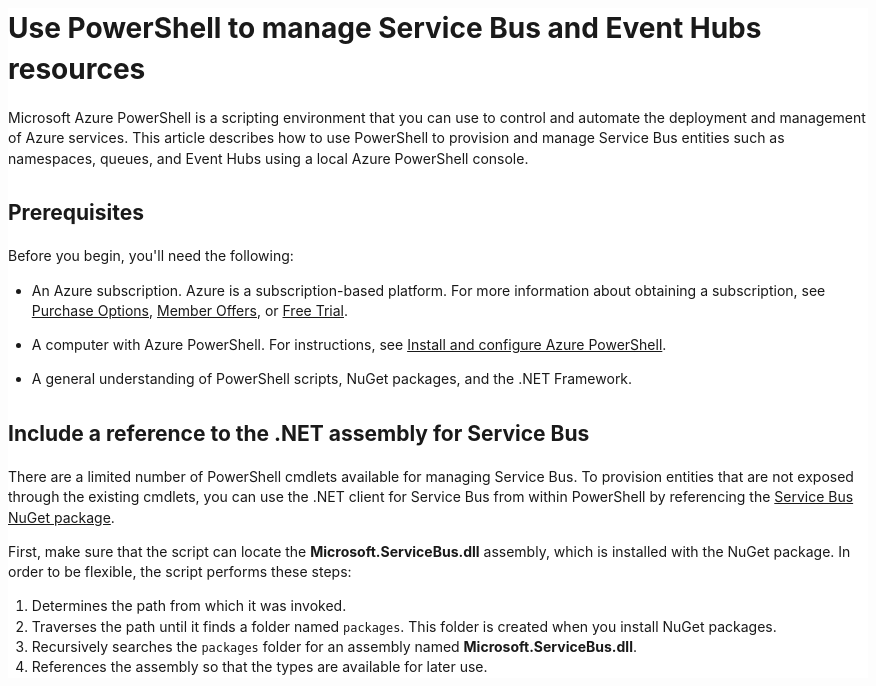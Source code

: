 <properties
   pageTitle="Use PowerShell to manage Service Bus and Event Hubs resources"
   description="Using PowerShell to create and manage Service Bus and Event Hubs resources"
   services="service-bus"
   documentationCenter=".NET"
   authors="sethmanheim"
   manager="timlt"
   editor=""/>

<tags
   ms.service="service-bus"
   ms.devlang="na"
   ms.topic="article"
   ms.tgt_pltfrm="na"
   ms.workload="na"
   ms.date="12/09/2015"
   ms.author="sethm"/>

# Use PowerShell to manage Service Bus and Event Hubs resources
Microsoft Azure PowerShell is a scripting environment that you can use to control and automate the deployment and management of Azure services. This article describes how to use PowerShell to provision and manage Service Bus entities such as namespaces, queues, and Event Hubs using a local Azure PowerShell console.

## Prerequisites
Before you begin, you'll need the following:

* An Azure subscription. Azure is a subscription-based platform. For more
information about obtaining a subscription, see [Purchase Options](http://azure.microsoft.com/pricing/purchase-options/), [Member Offers](http://azure.microsoft.com/pricing/member-offers/), or [Free Trial](http://azure.microsoft.com/pricing/free-trial/).

* A computer with Azure PowerShell. For instructions, see [Install and configure Azure PowerShell](../install-configure-powershell.md).

* A general understanding of PowerShell scripts, NuGet packages, and the .NET Framework.


## Include a reference to the .NET assembly for Service Bus
There are a limited number of PowerShell cmdlets available for managing Service Bus. To provision entities that are not exposed through the existing cmdlets, you can use the .NET client for Service Bus from within PowerShell by referencing the [Service Bus NuGet package](http://www.nuget.org/packages/WindowsAzure.ServiceBus/).

First, make sure that the script can locate the **Microsoft.ServiceBus.dll** assembly, which is installed with the NuGet package. In order to be flexible, the script performs these steps:

1. Determines the path from which it was invoked.
2. Traverses the path until it finds a folder named `packages`. This folder is created when you install NuGet packages.
3. Recursively searches the `packages` folder for an assembly named **Microsoft.ServiceBus.dll**.
4. References the assembly so that the types are available for later use.
